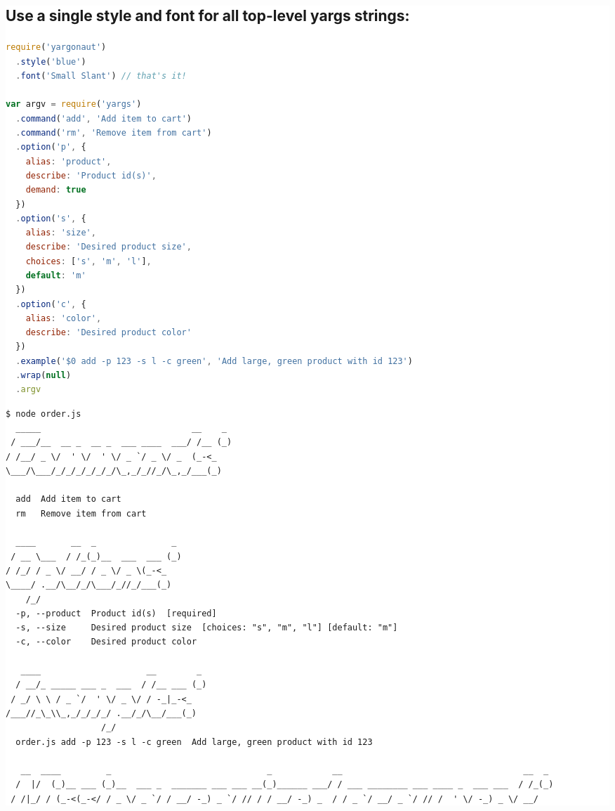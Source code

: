 ## Use a single style and font for all top-level yargs strings:

```js
require('yargonaut')
  .style('blue')
  .font('Small Slant') // that's it!

var argv = require('yargs')
  .command('add', 'Add item to cart')
  .command('rm', 'Remove item from cart')
  .option('p', {
    alias: 'product',
    describe: 'Product id(s)',
    demand: true
  })
  .option('s', {
    alias: 'size',
    describe: 'Desired product size',
    choices: ['s', 'm', 'l'],
    default: 'm'
  })
  .option('c', {
    alias: 'color',
    describe: 'Desired product color'
  })
  .example('$0 add -p 123 -s l -c green', 'Add large, green product with id 123')
  .wrap(null)
  .argv
```

```
$ node order.js
  _____                              __    _
 / ___/__  __ _  __ _  ___ ____  ___/ /__ (_)
/ /__/ _ \/  ' \/  ' \/ _ `/ _ \/ _  (_-<_
\___/\___/_/_/_/_/_/_/\_,_/_//_/\_,_/___(_)

  add  Add item to cart
  rm   Remove item from cart

  ____       __  _               _
 / __ \___  / /_(_)__  ___  ___ (_)
/ /_/ / _ \/ __/ / _ \/ _ \(_-<_
\____/ .__/\__/_/\___/_//_/___(_)
    /_/
  -p, --product  Product id(s)  [required]
  -s, --size     Desired product size  [choices: "s", "m", "l"] [default: "m"]
  -c, --color    Desired product color

   ____                     __        _
  / __/_ _____ ___ _  ___  / /__ ___ (_)
 / _/ \ \ / _ `/  ' \/ _ \/ / -_|_-<_
/___//_\_\\_,_/_/_/_/ .__/_/\__/___(_)
                   /_/
  order.js add -p 123 -s l -c green  Add large, green product with id 123

   __  ____         _                               _            __                                    __  _
  /  |/  (_)__ ___ (_)__  ___ _  _______ ___ ___ __(_)______ ___/ / ___ ________ ___ ____ _  ___ ___  / /_(_)
 / /|_/ / (_-<(_-</ / _ \/ _ `/ / __/ -_) _ `/ // / / __/ -_) _  / / _ `/ __/ _ `/ // /  ' \/ -_) _ \/ __/
```